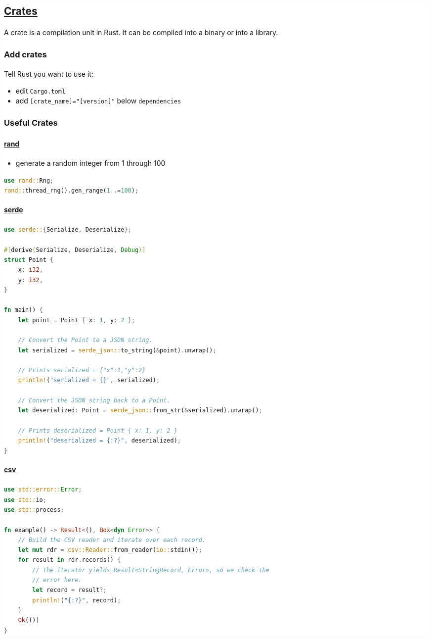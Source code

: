 ## [Crates](https://doc.rust-lang.org/rust-by-example/crates.html)
A crate is a compilation unit in Rust. It can be compiled into a binary or into a library.

### Add crates
Tell Rust you want to use it:
* edit `Cargo.toml`
* add `[crate_name]="[version]"` below `dependencies`

### Useful Crates
#### [rand](https://crates.io/crates/rand)
* generate a random integer from 1 through 100
  
```rust
use rand::Rng;
rand::thread_rng().gen_range(1..=100);
```

#### [serde](https://crates.io/crates/serde)

```rust
use serde::{Serialize, Deserialize};

#[derive(Serialize, Deserialize, Debug)]
struct Point {
    x: i32,
    y: i32,
}

fn main() {
    let point = Point { x: 1, y: 2 };

    // Convert the Point to a JSON string.
    let serialized = serde_json::to_string(&point).unwrap();

    // Prints serialized = {"x":1,"y":2}
    println!("serialized = {}", serialized);

    // Convert the JSON string back to a Point.
    let deserialized: Point = serde_json::from_str(&serialized).unwrap();

    // Prints deserialized = Point { x: 1, y: 2 }
    println!("deserialized = {:?}", deserialized);
}
```

#### [csv](https://crates.io/crates/csv)

```rust
use std::error::Error;
use std::io;
use std::process;

fn example() -> Result<(), Box<dyn Error>> {
    // Build the CSV reader and iterate over each record.
    let mut rdr = csv::Reader::from_reader(io::stdin());
    for result in rdr.records() {
        // The iterator yields Result<StringRecord, Error>, so we check the
        // error here.
        let record = result?;
        println!("{:?}", record);
    }
    Ok(())
}
```